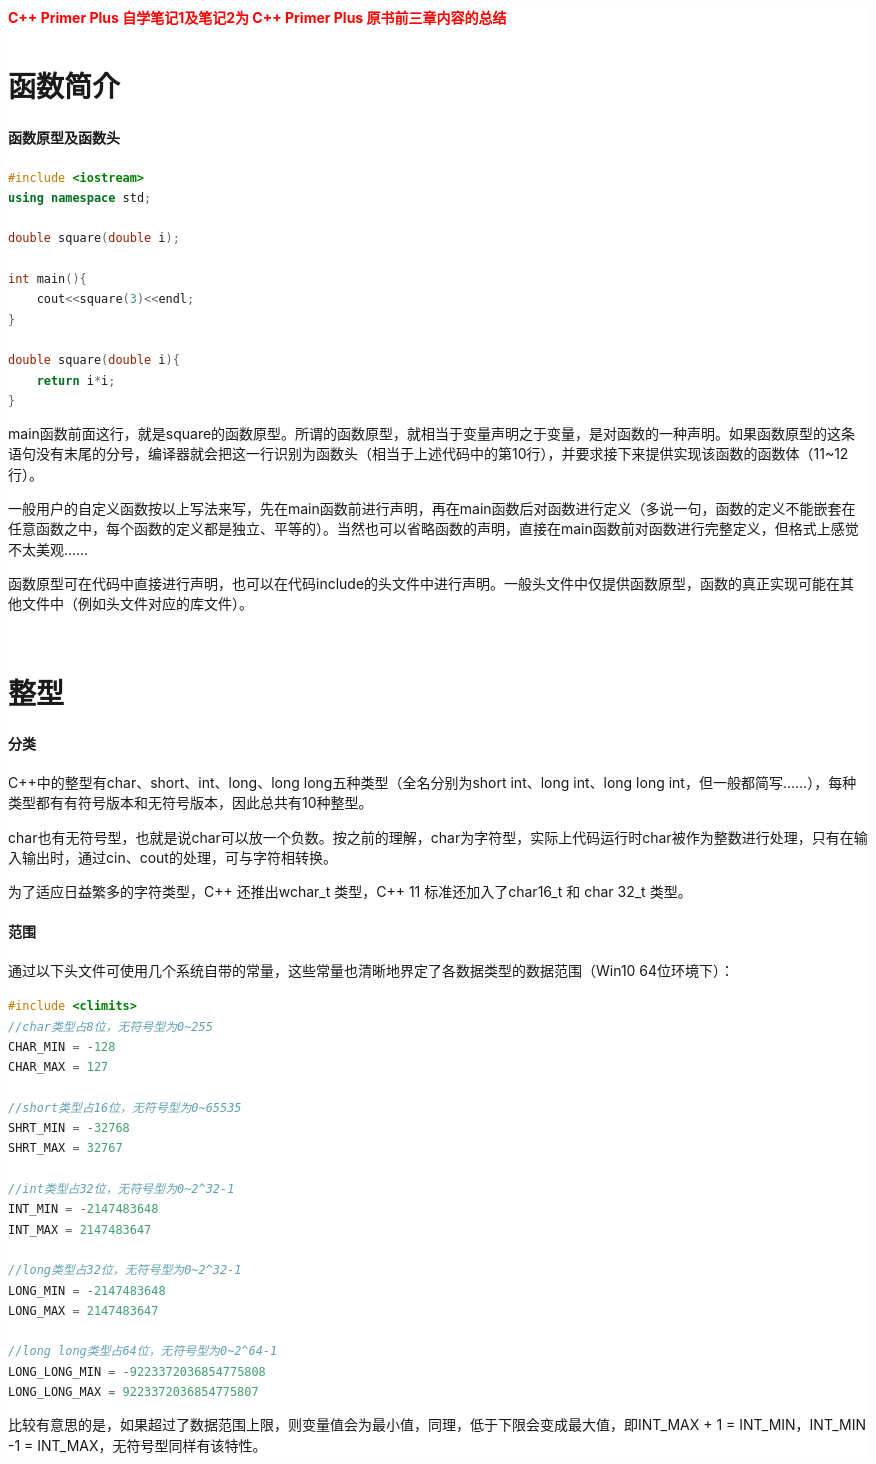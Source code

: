 <font color='ff0000'>**C++ Primer Plus 自学笔记1及笔记2为 C++ Primer Plus 原书前三章内容的总结**</font>
<br/>

# 函数简介
#### 函数原型及函数头
```cpp
#include <iostream>
using namespace std;
 
double square(double i);
 
int main(){
    cout<<square(3)<<endl;
}
 
double square(double i){
    return i*i;
}
```
main函数前面这行，就是square的函数原型。所谓的函数原型，就相当于变量声明之于变量，是对函数的一种声明。如果函数原型的这条语句没有末尾的分号，编译器就会把这一行识别为函数头（相当于上述代码中的第10行），并要求接下来提供实现该函数的函数体（11~12行）。

一般用户的自定义函数按以上写法来写，先在main函数前进行声明，再在main函数后对函数进行定义（多说一句，函数的定义不能嵌套在任意函数之中，每个函数的定义都是独立、平等的）。当然也可以省略函数的声明，直接在main函数前对函数进行完整定义，但格式上感觉不太美观……

函数原型可在代码中直接进行声明，也可以在代码include的头文件中进行声明。一般头文件中仅提供函数原型，函数的真正实现可能在其他文件中（例如头文件对应的库文件）。
<br/><br/>

# 整型
#### 分类
C++中的整型有char、short、int、long、long long五种类型（全名分别为short int、long int、long long int，但一般都简写……），每种类型都有有符号版本和无符号版本，因此总共有10种整型。

char也有无符号型，也就是说char可以放一个负数。按之前的理解，char为字符型，实际上代码运行时char被作为整数进行处理，只有在输入输出时，通过cin、cout的处理，可与字符相转换。

为了适应日益繁多的字符类型，C++ 还推出wchar_t 类型，C++ 11 标准还加入了char16_t 和 char 32_t 类型。
#### 范围
通过以下头文件可使用几个系统自带的常量，这些常量也清晰地界定了各数据类型的数据范围（Win10 64位环境下）：
```cpp
#include <climits>
//char类型占8位，无符号型为0~255
CHAR_MIN = -128
CHAR_MAX = 127
 
//short类型占16位，无符号型为0~65535
SHRT_MIN = -32768
SHRT_MAX = 32767
 
//int类型占32位，无符号型为0~2^32-1
INT_MIN = -2147483648
INT_MAX = 2147483647
 
//long类型占32位，无符号型为0~2^32-1
LONG_MIN = -2147483648
LONG_MAX = 2147483647
 
//long long类型占64位，无符号型为0~2^64-1
LONG_LONG_MIN = -9223372036854775808
LONG_LONG_MAX = 9223372036854775807
```
比较有意思的是，如果超过了数据范围上限，则变量值会为最小值，同理，低于下限会变成最大值，即INT_MAX + 1 = INT_MIN，INT_MIN -1 = INT_MAX，无符号型同样有该特性。
